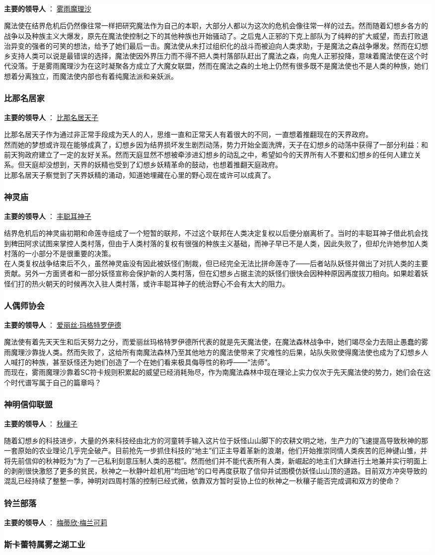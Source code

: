  **主要的领导人** ： [雾雨魔理沙](./雾雨魔理沙.md)  

魔法使在结界危机后仍然像往常一样把研究魔法作为自己的本职，大部分人都以为这次的危机会像往常一样的过去。然而随着幻想乡各方的战争以及种族主义大爆发，原先在魔法使控制之下的其他种族也开始骚动了。之后鬼人正邪的下克上部队为了纯粹的扩大威望，而去打败退治异变的强者的可笑的想法，给予了她们最后一击。魔法使从未打过组织化的战斗而被迫向人类求助，于是魔法之森战争爆发。然而在幻想乡支持人类可以说是最错误的选择，魔法使因外界压力而不得不把人类村落部队赶出了魔法之森，向鬼人正邪投降，意味着魔法使在这个时代没落。于是雾雨魔理沙为在这时凝聚各方成立了大魔女联盟，然而在魔法之森的土地上仍然有很多既不是魔法使也不是人类的种族，她们想着分离独立，而魔法使内部也有着纯魔法派和亲妖派。  
  

  


### 比那名居家
  
 **主要的领导人** ： [比那名居天子](./比那名居天子.md)  

比那名居天子作为通过非正常手段成为天人的人，思维一直和正常天人有着很大的不同，一直想着推翻现在的天界政府。  
然而她的梦想或许现在能够成真了，幻想乡因为结界损坏发生剧烈动荡，势力开始全面洗牌，天子在幻想乡的动荡中获得了一部分利益：和前天狗政府建立了一定的友好关系。然而天庭显然不想被牵涉进幻想乡的动乱之中，希望如今的天界所有人不要和幻想乡的任何人建立关系。但天庭却没想到，天界的妖精也受到了幻想乡妖精革命的鼓动，也想着推翻天庭政府。  
比那名居天子察觉到了天界妖精的涌动，知道她埋藏在心里的野心现在或许可以成真了。
  


### 神灵庙
  
 **主要的领导人** ： [丰聪耳神子](./丰聪耳神子.md)  

结界危机后的神灵庙初期和命莲寺组成了一个短暂的联邦，不过这个联邦在人类决定复权以后便分崩离析了。当时的丰聪耳神子借此机会找到稗田阿求试图来掌控人类村落，但由于人类村落的复权有很强的种族主义基础，而神子早已不是人类，因此失败了，但却允许她参加人类村落的一小部分不是很重要的决策。  
在人类复权战争结束后不久，虽然神灵庙没有因此被妖怪们制裁，但已经完全无法比拼命莲寺了——后者站队妖怪并做出了对抗人类的主要贡献。另外一方面贤者和一部分妖怪宣称会保护新的人类村落，但在幻想乡占据主流的妖怪们很快会因种种原因再度拔刀相向。如果趁着妖怪们打的热火朝天的时候再次入驻人类村落，或许丰聪耳神子的统治野心不会有太大的阻力。
  


### 人偶师协会
  
 **主要的领导人** ： [爱丽丝·玛格特罗伊德](./爱丽丝·玛格特罗伊德.md)  

魔法使有着先天天生和后天努力之分，而爱丽丝玛格特罗伊德所代表的就是先天魔法使，在魔法森林战争中，她们竭尽全力去阻止愚蠢的雾雨魔理沙靠拢人类。然而失败了，这给所有南魔法森林乃至其他地方的魔法使带来了灾难性的后果，站队失败使得魔法使也成为了幻想乡人人喊打的种族，甚至妖怪还为她们创造了一个在她们看来极具侮辱性的称呼——“法师”。  
而现在，雾雨魔理沙靠着SC符卡规则积累起的威望已经消耗殆尽，作为南魔法森林中现在理论上实力仅次于先天魔法使的势力，她们会在这个时代谱写属于自己的篇章吗？
  


### 神明信仰联盟
  
 **主要的领导人** ： [秋穰子](./秋穰子.md)  

随着幻想乡的科技进步，大量的外来科技经由北方的河童转手输入这片位于妖怪山山脚下的农耕文明之地，生产力的飞速提高导致秋神的那一套原始的农业理论几乎完全破产。目前抢先一步抓住科技的“地主”们正主导着革新的浪潮，他们开始推崇同情人类疾苦的厄神键山雏，并将先前信仰的秋神贬为“为了一己私利刻意压制人类的恶棍”。然而他们并不能代表所有人类，新崛起的地主们大肆进行土地兼并实行明面上的剥削很快激怒了更多的贫民，秋神之一秋静叶趁机用“均田地”的口号再度获取了信仰并试图模仿妖怪山山顶的道路。目前双方冲突导致的混乱已经持续了整整一季，神明对四周村落的控制已经式微，依靠双方暂时妥协上位的秋神之一秋穰子能否完成调和双方的使命？
  


### 铃兰部落
  
 **主要的领导人** ： [梅蒂欣·梅兰可莉](./梅蒂欣·梅兰可莉.md)  

  


### 斯卡蕾特属雾之湖工业
  